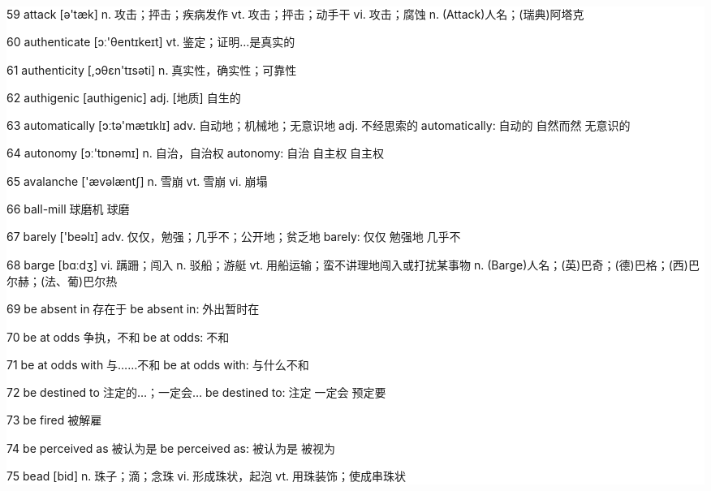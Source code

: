 59 attack
[ə'tæk]
n. 攻击；抨击；疾病发作 vt. 攻击；抨击；动手干 vi. 攻击；腐蚀 n. (Attack)人名；(瑞典)阿塔克

60 authenticate
[ɔː'θentɪkeɪt]
vt. 鉴定；证明…是真实的


61 authenticity
[,ɔθɛn'tɪsəti]
n. 真实性，确实性；可靠性

62 authigenic
[authigenic]
adj. [地质] 自生的

63 automatically
[ɔːtə'mætɪklɪ]
adv. 自动地；机械地；无意识地 adj. 不经思索的 automatically: 自动的 自然而然 无意识的

64 autonomy
[ɔː'tɒnəmɪ]
n. 自治，自治权 autonomy: 自治 自主权 自主权

65 avalanche
['ævəlæntʃ]
n. 雪崩 vt. 雪崩 vi. 崩塌

66 ball-mill 球磨机 球磨

67 barely
['beəlɪ]
adv. 仅仅，勉强；几乎不；公开地；贫乏地 barely: 仅仅 勉强地 几乎不

68 barge
[bɑːdʒ]
vi. 蹒跚；闯入 n. 驳船；游艇 vt. 用船运输；蛮不讲理地闯入或打扰某事物 n. (Barge)人名；(英)巴奇；(德)巴格；(西)巴尔赫；(法、葡)巴尔热

69 be absent in 
存在于 be absent in: 外出暂时在

70 be at odds 
争执，不和 be at odds: 不和

71 be at odds with 
与……不和 be at odds with: 与什么不和

72 be destined to 
注定的…；一定会… be destined to: 注定 一定会 预定要

73 be fired 
被解雇

74 be perceived as 
被认为是 be perceived as: 被认为是 被视为

75 bead
[bid]
n. 珠子；滴；念珠 vi. 形成珠状，起泡 vt. 用珠装饰；使成串珠状
